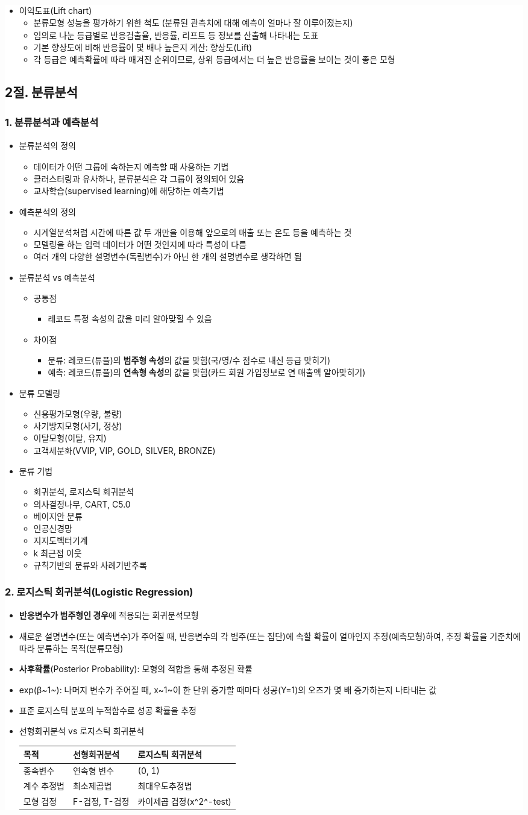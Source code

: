 - 이익도표(Lift chart)
  - 분류모형 성능을 평가하기 위한 척도 (분류된 관측치에 대해 예측이 얼마나 잘 이루어졌는지)
  - 임의로 나눈 등급별로 반응검출율, 반응률, 리프트 등 정보를 산출해 나타내는 도표
  - 기본 향상도에 비해 반응률이 몇 배나 높은지 계산: 향상도(Lift)
  - 각 등급은 예측확률에 따라 매겨진 순위이므로, 상위 등급에서는 더 높은 반응률을 보이는 것이 좋은 모형

## 2절. 분류분석
### 1. 분류분석과 예측분석
- 분류분석의 정의
  - 데이터가 어떤 그룹에 속하는지 예측할 때 사용하는 기법
  - 클러스터링과 유사하나, 분류분석은 각 그룹이 정의되어 있음
  - 교사학습(supervised learning)에 해당하는 예측기법

- 예측분석의 정의
  - 시계열분석처럼 시간에 따른 값 두 개만을 이용해 앞으로의 매출 또는 온도 등을 예측하는 것
  - 모델링을 하는 입력 데이터가 어떤 것인지에 따라 특성이 다름
  - 여러 개의 다양한 설명변수(독립변수)가 아닌 한 개의 설명변수로 생각하면 됨

- 분류분석 vs 예측분석
  - 공통점
    - 레코드 특정 속성의 값을 미리 알아맞힐 수 있음
  
  - 차이점
    - 분류: 레코드(튜플)의 **범주형 속성**의 값을 맞힘(국/영/수 점수로 내신 등급 맞히기)
    - 예측: 레코드(튜플)의 **연속형 속성**의 값을 맞힘(카드 회원 가입정보로 연 매출액 알아맞히기)

- 분류 모델링
  - 신용평가모형(우량, 불량)
  - 사기방지모형(사기, 정상)
  - 이탈모형(이탈, 유지)
  - 고객세분화(VVIP, VIP, GOLD, SILVER, BRONZE)

- 분류 기법
  - 회귀분석, 로지스틱 회귀분석
  - 의사결정나무, CART, C5.0
  - 베이지안 분류
  - 인공신경망
  - 지지도벡터기계
  - k 최근접 이웃
  - 규칙기반의 분류와 사례기반추록
  
### 2. 로지스틱 회귀분석(Logistic Regression)
- **반응변수가 범주형인 경우**에 적용되는 회귀분석모형
- 새로운 설명변수(또는 예측변수)가 주어질 때, 반응변수의 각 범주(또는 집단)에 속할 확률이 얼마인지 추정(예측모형)하여, 추정 확률을 기준치에 따라 분류하는 목적(분류모형)
- **사후확률**(Posterior Probability): 모형의 적합을 통해 추정된 확률
- exp(β~1~): 나머지 변수가 주어질 때, x~1~이 한 단위 증가할 때마다 성공(Y=1)의 오즈가 몇 배 증가하는지 나타내는 값
- 표준 로지스틱 분포의 누적함수로 성공 확률을 추정

- 선형회귀분석 vs 로지스틱 회귀분석

  | 목적 | 선형회귀분석 | 로지스틱 회귀분석 |
  |---|---|---|
  | 종속변수 | 연속형 변수 | (0, 1) |
  | 계수 추정법 | 최소제곱법 | 최대우도추정법 |
  | 모형 검정 | F-검정, T-검정 | 카이제곱 검정(x^2^-test) |

